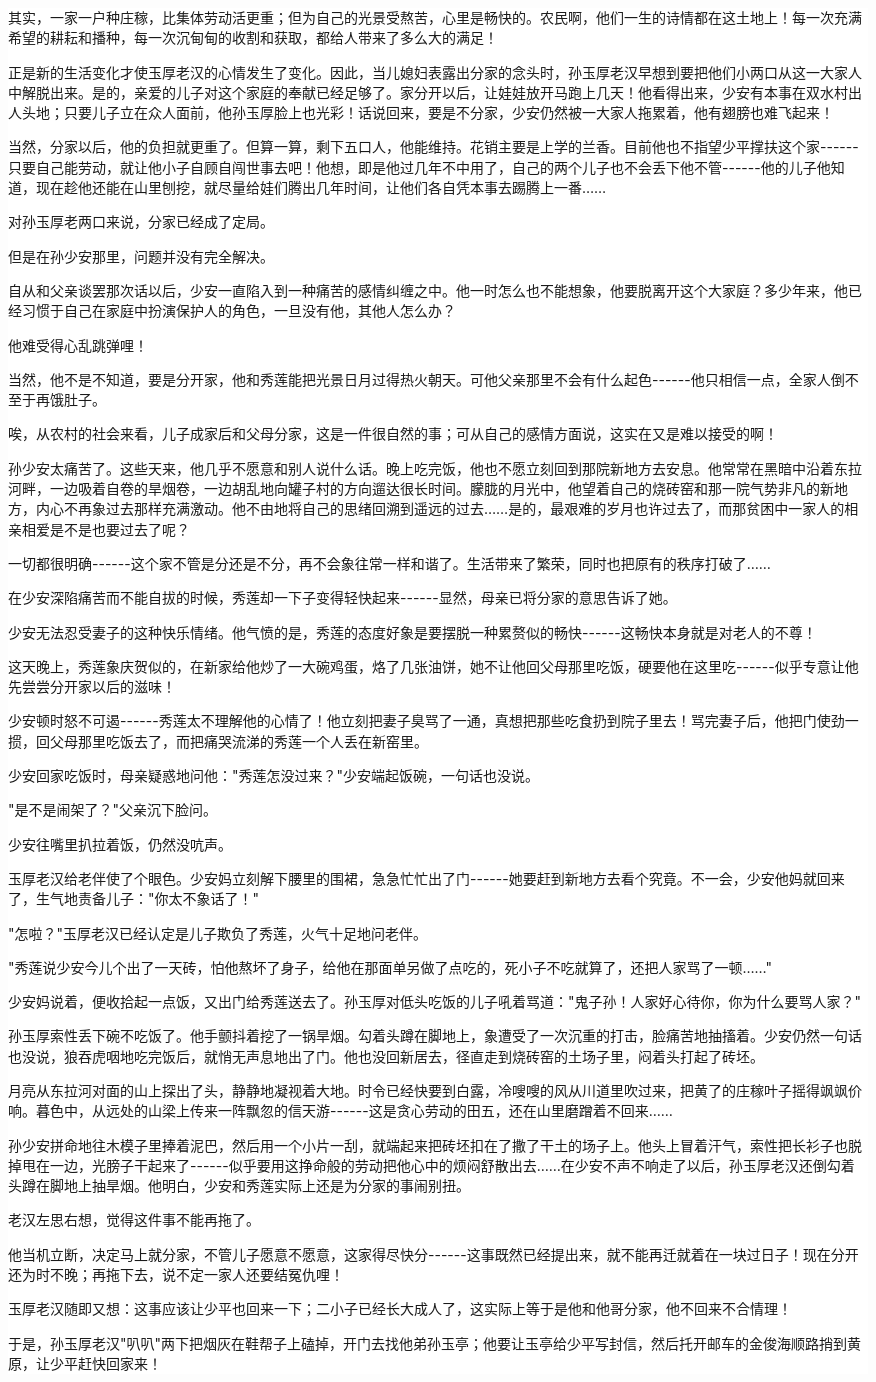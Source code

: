 其实，一家一户种庄稼，比集体劳动活更重；但为自己的光景受熬苦，心里是畅快的。农民啊，他们一生的诗情都在这土地上！每一次充满希望的耕耘和播种，每一次沉甸甸的收割和获取，都给人带来了多么大的满足！

正是新的生活变化才使玉厚老汉的心情发生了变化。因此，当儿媳妇表露出分家的念头时，孙玉厚老汉早想到要把他们小两口从这一大家人中解脱出来。是的，亲爱的儿子对这个家庭的奉献已经足够了。家分开以后，让娃娃放开马跑上几天！他看得出来，少安有本事在双水村出人头地；只要儿子立在众人面前，他孙玉厚脸上也光彩！话说回来，要是不分家，少安仍然被一大家人拖累着，他有翅膀也难飞起来！

当然，分家以后，他的负担就更重了。但算一算，剩下五口人，他能维持。花销主要是上学的兰香。目前他也不指望少平撑扶这个家------只要自己能劳动，就让他小子自顾自闯世事去吧！他想，即是他过几年不中用了，自己的两个儿子也不会丢下他不管------他的儿子他知道，现在趁他还能在山里刨挖，就尽量给娃们腾出几年时间，让他们各自凭本事去踢腾上一番……

对孙玉厚老两口来说，分家已经成了定局。

但是在孙少安那里，问题并没有完全解决。

自从和父亲谈罢那次话以后，少安一直陷入到一种痛苦的感情纠缠之中。他一时怎么也不能想象，他要脱离开这个大家庭？多少年来，他已经习惯于自己在家庭中扮演保护人的角色，一旦没有他，其他人怎么办？

他难受得心乱跳弹哩！

当然，他不是不知道，要是分开家，他和秀莲能把光景日月过得热火朝天。可他父亲那里不会有什么起色------他只相信一点，全家人倒不至于再饿肚子。

唉，从农村的社会来看，儿子成家后和父母分家，这是一件很自然的事；可从自己的感情方面说，这实在又是难以接受的啊！

孙少安太痛苦了。这些天来，他几乎不愿意和别人说什么话。晚上吃完饭，他也不愿立刻回到那院新地方去安息。他常常在黑暗中沿着东拉河畔，一边吸着自卷的旱烟卷，一边胡乱地向罐子村的方向遛达很长时间。朦胧的月光中，他望着自己的烧砖窑和那一院气势非凡的新地方，内心不再象过去那样充满激动。他不由地将自己的思绪回溯到遥远的过去……是的，最艰难的岁月也许过去了，而那贫困中一家人的相亲相爱是不是也要过去了呢？

一切都很明确------这个家不管是分还是不分，再不会象往常一样和谐了。生活带来了繁荣，同时也把原有的秩序打破了……

在少安深陷痛苦而不能自拔的时候，秀莲却一下子变得轻快起来------显然，母亲已将分家的意思告诉了她。

少安无法忍受妻子的这种快乐情绪。他气愤的是，秀莲的态度好象是要摆脱一种累赘似的畅快------这畅快本身就是对老人的不尊！

这天晚上，秀莲象庆贺似的，在新家给他炒了一大碗鸡蛋，烙了几张油饼，她不让他回父母那里吃饭，硬要他在这里吃------似乎专意让他先尝尝分开家以后的滋味！

少安顿时怒不可遏------秀莲太不理解他的心情了！他立刻把妻子臭骂了一通，真想把那些吃食扔到院子里去！骂完妻子后，他把门使劲一掼，回父母那里吃饭去了，而把痛哭流涕的秀莲一个人丢在新窑里。

少安回家吃饭时，母亲疑惑地问他："秀莲怎没过来？"少安端起饭碗，一句话也没说。

"是不是闹架了？"父亲沉下脸问。

少安往嘴里扒拉着饭，仍然没吭声。

玉厚老汉给老伴使了个眼色。少安妈立刻解下腰里的围裙，急急忙忙出了门------她要赶到新地方去看个究竟。不一会，少安他妈就回来了，生气地责备儿子："你太不象话了！"

"怎啦？"玉厚老汉已经认定是儿子欺负了秀莲，火气十足地问老伴。

"秀莲说少安今儿个出了一天砖，怕他熬坏了身子，给他在那面单另做了点吃的，死小子不吃就算了，还把人家骂了一顿……"

少安妈说着，便收拾起一点饭，又出门给秀莲送去了。孙玉厚对低头吃饭的儿子吼着骂道："鬼子孙！人家好心待你，你为什么要骂人家？"

孙玉厚索性丢下碗不吃饭了。他手颤抖着挖了一锅旱烟。勾着头蹲在脚地上，象遭受了一次沉重的打击，脸痛苦地抽搐着。少安仍然一句话也没说，狼吞虎咽地吃完饭后，就悄无声息地出了门。他也没回新居去，径直走到烧砖窑的土场子里，闷着头打起了砖坯。

月亮从东拉河对面的山上探出了头，静静地凝视着大地。时令已经快要到白露，冷嗖嗖的风从川道里吹过来，把黄了的庄稼叶子摇得飒飒价响。暮色中，从远处的山梁上传来一阵飘忽的信天游------这是贪心劳动的田五，还在山里磨蹭着不回来……

孙少安拼命地往木模子里捧着泥巴，然后用一个小片一刮，就端起来把砖坯扣在了撒了干土的场子上。他头上冒着汗气，索性把长衫子也脱掉甩在一边，光膀子干起来了------似乎要用这挣命般的劳动把他心中的烦闷舒散出去……在少安不声不响走了以后，孙玉厚老汉还倒勾着头蹲在脚地上抽旱烟。他明白，少安和秀莲实际上还是为分家的事闹别扭。

老汉左思右想，觉得这件事不能再拖了。

他当机立断，决定马上就分家，不管儿子愿意不愿意，这家得尽快分------这事既然已经提出来，就不能再迁就着在一块过日子！现在分开还为时不晚；再拖下去，说不定一家人还要结冤仇哩！

玉厚老汉随即又想：这事应该让少平也回来一下；二小子已经长大成人了，这实际上等于是他和他哥分家，他不回来不合情理！

于是，孙玉厚老汉"叭叭"两下把烟灰在鞋帮子上磕掉，开门去找他弟孙玉亭；他要让玉亭给少平写封信，然后托开邮车的金俊海顺路捎到黄原，让少平赶快回家来！
